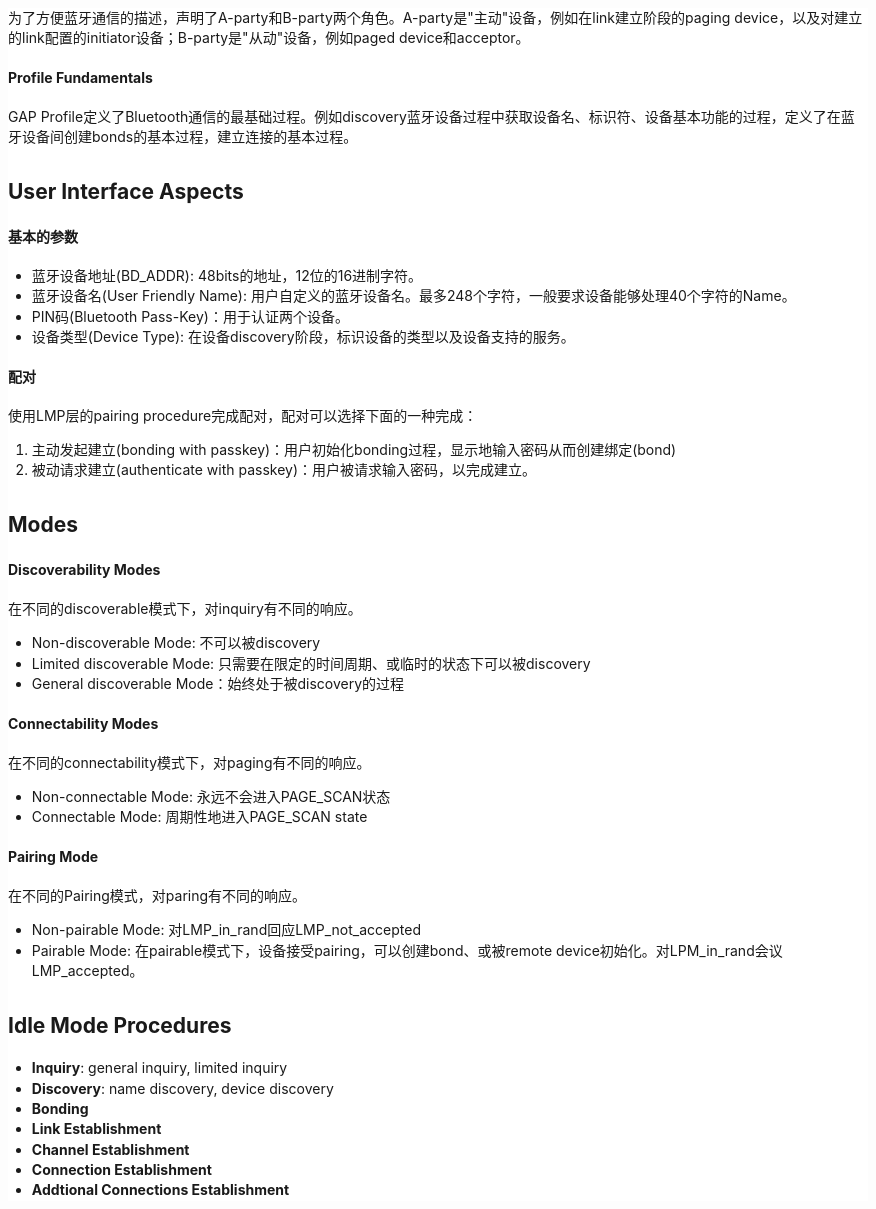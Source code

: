 为了方便蓝牙通信的描述，声明了A-party和B-party两个角色。A-party是"主动"设备，例如在link建立阶段的paging device，以及对建立的link配置的initiator设备；B-party是"从动"设备，例如paged device和acceptor。

#### Profile Fundamentals

GAP Profile定义了Bluetooth通信的最基础过程。例如discovery蓝牙设备过程中获取设备名、标识符、设备基本功能的过程，定义了在蓝牙设备间创建bonds的基本过程，建立连接的基本过程。

## User Interface Aspects

#### 基本的参数

* 蓝牙设备地址(BD_ADDR): 48bits的地址，12位的16进制字符。
* 蓝牙设备名(User Friendly Name): 用户自定义的蓝牙设备名。最多248个字符，一般要求设备能够处理40个字符的Name。
* PIN码(Bluetooth Pass-Key)：用于认证两个设备。
* 设备类型(Device Type): 在设备discovery阶段，标识设备的类型以及设备支持的服务。

#### 配对

使用LMP层的pairing procedure完成配对，配对可以选择下面的一种完成：
1. 主动发起建立(bonding with passkey)：用户初始化bonding过程，显示地输入密码从而创建绑定(bond)
2. 被动请求建立(authenticate with passkey)：用户被请求输入密码，以完成建立。

## Modes

#### Discoverability Modes

在不同的discoverable模式下，对inquiry有不同的响应。

* Non-discoverable Mode: 不可以被discovery
* Limited discoverable Mode: 只需要在限定的时间周期、或临时的状态下可以被discovery
* General discoverable Mode：始终处于被discovery的过程

#### Connectability Modes

在不同的connectability模式下，对paging有不同的响应。

* Non-connectable Mode: 永远不会进入PAGE_SCAN状态
* Connectable Mode: 周期性地进入PAGE_SCAN state

#### Pairing Mode

在不同的Pairing模式，对paring有不同的响应。

* Non-pairable Mode: 对LMP_in_rand回应LMP_not_accepted
* Pairable Mode: 在pairable模式下，设备接受pairing，可以创建bond、或被remote device初始化。对LPM_in_rand会议LMP_accepted。

## Idle Mode Procedures

* **Inquiry**: general inquiry, limited inquiry
* **Discovery**: name discovery, device discovery
* **Bonding**
* **Link Establishment**
* **Channel Establishment**
* **Connection Establishment**
* **Addtional Connections Establishment**
